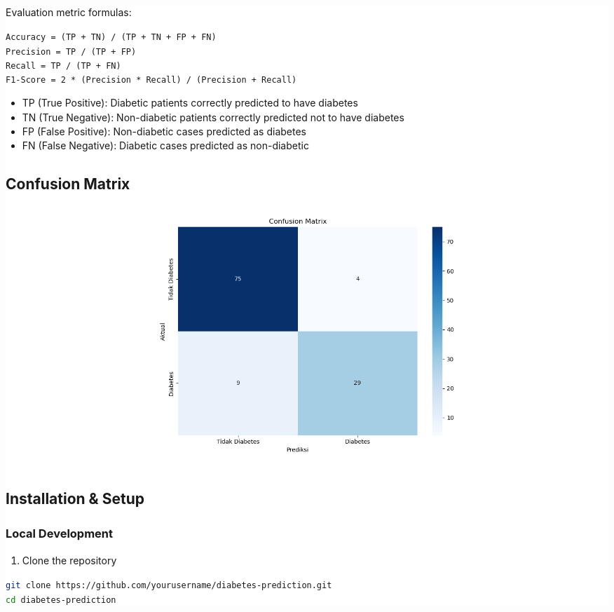 Evaluation metric formulas:
```
Accuracy = (TP + TN) / (TP + TN + FP + FN)
Precision = TP / (TP + FP)
Recall = TP / (TP + FN)
F1-Score = 2 * (Precision * Recall) / (Precision + Recall)
```

- TP (True Positive): Diabetic patients correctly predicted to have diabetes
- TN (True Negative): Non-diabetic patients correctly predicted not to have diabetes
- FP (False Positive): Non-diabetic cases predicted as diabetes
- FN (False Negative): Diabetic cases predicted as non-diabetic

## Confusion Matrix
<div align="center">
  <img src="image/Confussion Matrix.png" style="max-width: 50%; height: auto; margin: 10px;">
</div>

## Installation & Setup

### Local Development
1. Clone the repository
```bash
git clone https://github.com/yourusername/diabetes-prediction.git
cd diabetes-prediction
```
